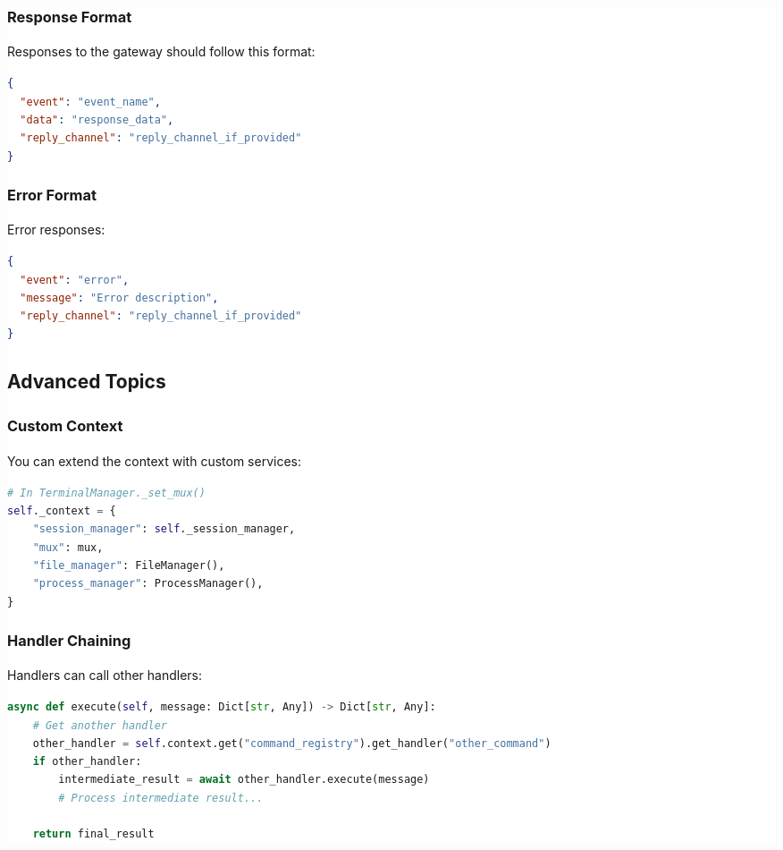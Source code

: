 ### Response Format

Responses to the gateway should follow this format:

```json
{
  "event": "event_name",
  "data": "response_data",
  "reply_channel": "reply_channel_if_provided"
}
```

### Error Format

Error responses:

```json
{
  "event": "error",
  "message": "Error description",
  "reply_channel": "reply_channel_if_provided"
}
```

## Advanced Topics

### Custom Context

You can extend the context with custom services:

```python
# In TerminalManager._set_mux()
self._context = {
    "session_manager": self._session_manager,
    "mux": mux,
    "file_manager": FileManager(),
    "process_manager": ProcessManager(),
}
```

### Handler Chaining

Handlers can call other handlers:

```python
async def execute(self, message: Dict[str, Any]) -> Dict[str, Any]:
    # Get another handler
    other_handler = self.context.get("command_registry").get_handler("other_command")
    if other_handler:
        intermediate_result = await other_handler.execute(message)
        # Process intermediate result...
    
    return final_result
```
